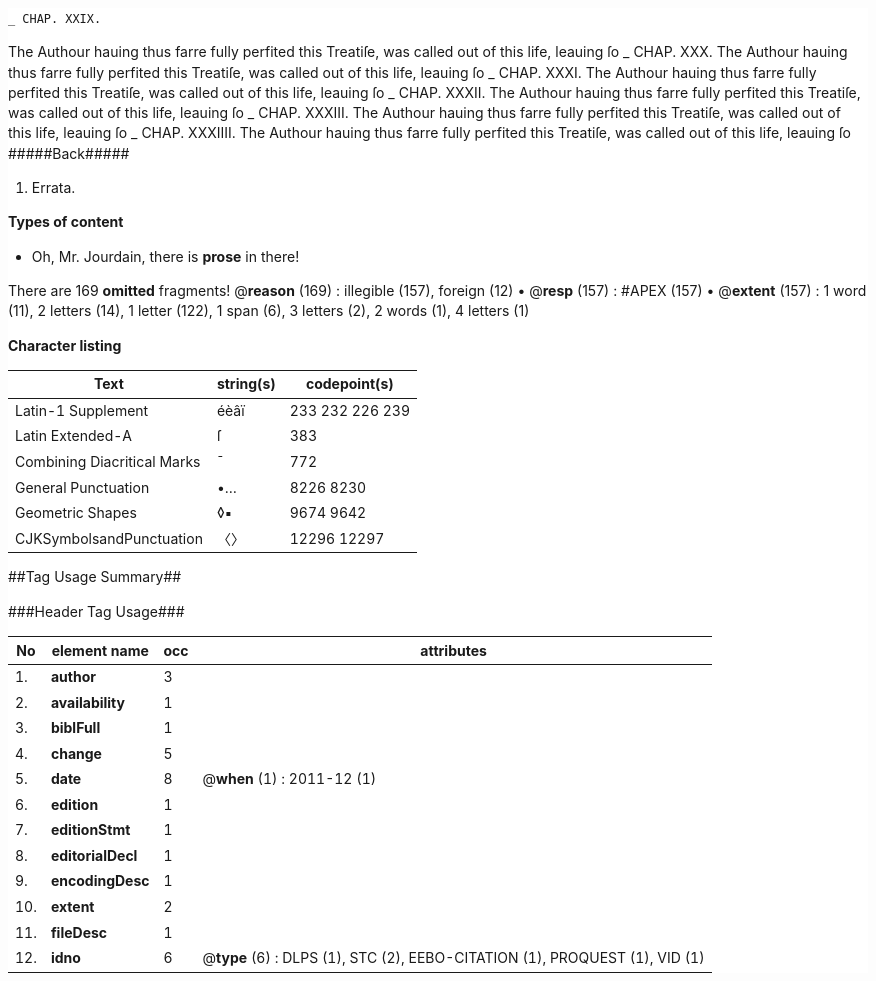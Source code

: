     _ CHAP. XXIX.
The Authour hauing thus farre fully perfited this Treatiſe, was called out of this life, leauing ſo 
    _ CHAP. XXX.
The Authour hauing thus farre fully perfited this Treatiſe, was called out of this life, leauing ſo 
    _ CHAP. XXXI.
The Authour hauing thus farre fully perfited this Treatiſe, was called out of this life, leauing ſo 
    _ CHAP. XXXII.
The Authour hauing thus farre fully perfited this Treatiſe, was called out of this life, leauing ſo 
    _ CHAP. XXXIII.
The Authour hauing thus farre fully perfited this Treatiſe, was called out of this life, leauing ſo 
    _ CHAP. XXXIIII.
The Authour hauing thus farre fully perfited this Treatiſe, was called out of this life, leauing ſo 
#####Back#####

1. Errata.

**Types of content**

  * Oh, Mr. Jourdain, there is **prose** in there!

There are 169 **omitted** fragments! 
 @__reason__ (169) : illegible (157), foreign (12)  •  @__resp__ (157) : #APEX (157)  •  @__extent__ (157) : 1 word (11), 2 letters (14), 1 letter (122), 1 span (6), 3 letters (2), 2 words (1), 4 letters (1)

**Character listing**


|Text|string(s)|codepoint(s)|
|---|---|---|
|Latin-1 Supplement|éèâï|233 232 226 239|
|Latin Extended-A|ſ|383|
|Combining             Diacritical Marks|̄|772|
|General Punctuation|•…|8226 8230|
|Geometric Shapes|◊▪|9674 9642|
|CJKSymbolsandPunctuation|〈〉|12296 12297|

##Tag Usage Summary##

###Header Tag Usage###

|No|element name|occ|attributes|
|---|---|---|---|
|1.|__author__|3||
|2.|__availability__|1||
|3.|__biblFull__|1||
|4.|__change__|5||
|5.|__date__|8| @__when__ (1) : 2011-12 (1)|
|6.|__edition__|1||
|7.|__editionStmt__|1||
|8.|__editorialDecl__|1||
|9.|__encodingDesc__|1||
|10.|__extent__|2||
|11.|__fileDesc__|1||
|12.|__idno__|6| @__type__ (6) : DLPS (1), STC (2), EEBO-CITATION (1), PROQUEST (1), VID (1)|